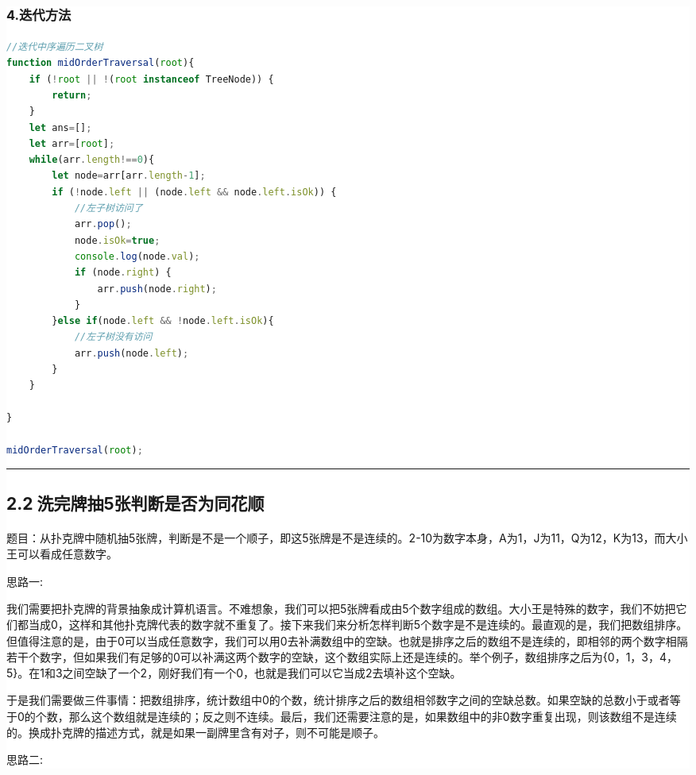 ```js
```

### **4.迭代方法**

```js
//迭代中序遍历二叉树
function midOrderTraversal(root){
	if (!root || !(root instanceof TreeNode)) {
		return;
	}
	let ans=[];
	let arr=[root];
	while(arr.length!==0){
		let node=arr[arr.length-1];
		if (!node.left || (node.left && node.left.isOk)) {
			//左子树访问了
			arr.pop();
			node.isOk=true;
			console.log(node.val);
			if (node.right) {
				arr.push(node.right);
			}
		}else if(node.left && !node.left.isOk){
			//左子树没有访问
			arr.push(node.left);
		}
	}

}

midOrderTraversal(root);
```



----

## 2.2 洗完牌抽5张判断是否为同花顺

题目：从扑克牌中随机抽5张牌，判断是不是一个顺子，即这5张牌是不是连续的。2-10为数字本身，A为1，J为11，Q为12，K为13，而大小王可以看成任意数字。

思路一:

我们需要把扑克牌的背景抽象成计算机语言。不难想象，我们可以把5张牌看成由5个数字组成的数组。大小王是特殊的数字，我们不妨把它们都当成0，这样和其他扑克牌代表的数字就不重复了。接下来我们来分析怎样判断5个数字是不是连续的。最直观的是，我们把数组排序。但值得注意的是，由于0可以当成任意数字，我们可以用0去补满数组中的空缺。也就是排序之后的数组不是连续的，即相邻的两个数字相隔若干个数字，但如果我们有足够的0可以补满这两个数字的空缺，这个数组实际上还是连续的。举个例子，数组排序之后为{0，1，3，4，5}。在1和3之间空缺了一个2，刚好我们有一个0，也就是我们可以它当成2去填补这个空缺。

于是我们需要做三件事情：把数组排序，统计数组中0的个数，统计排序之后的数组相邻数字之间的空缺总数。如果空缺的总数小于或者等于0的个数，那么这个数组就是连续的；反之则不连续。最后，我们还需要注意的是，如果数组中的非0数字重复出现，则该数组不是连续的。换成扑克牌的描述方式，就是如果一副牌里含有对子，则不可能是顺子。

```

```

思路二:
